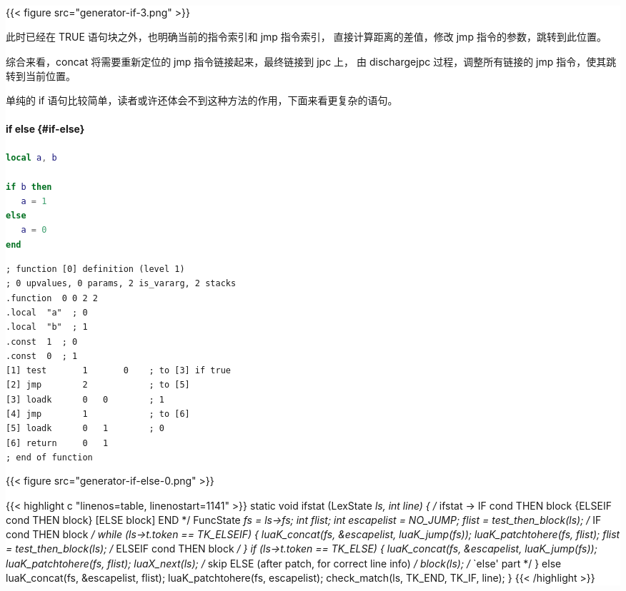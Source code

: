 {{< figure src="generator-if-3.png" >}}

此时已经在 TRUE 语句块之外，也明确当前的指令索引和 jmp 指令索引，
直接计算距离的差值，修改 jmp 指令的参数，跳转到此位置。

综合来看，concat 将需要重新定位的 jmp 指令链接起来，最终链接到 jpc 上，
由 dischargejpc 过程，调整所有链接的 jmp 指令，使其跳转到当前位置。

单纯的 if 语句比较简单，读者或许还体会不到这种方法的作用，下面来看更复杂的语句。


#### if else {#if-else}

```lua
local a, b

if b then
   a = 1
else
   a = 0
end
```

```text
; function [0] definition (level 1)
; 0 upvalues, 0 params, 2 is_vararg, 2 stacks
.function  0 0 2 2
.local  "a"  ; 0
.local  "b"  ; 1
.const  1  ; 0
.const  0  ; 1
[1] test       1       0    ; to [3] if true
[2] jmp        2            ; to [5]
[3] loadk      0   0        ; 1
[4] jmp        1            ; to [6]
[5] loadk      0   1        ; 0
[6] return     0   1
; end of function
```

{{< figure src="generator-if-else-0.png" >}}

{{< highlight c "linenos=table, linenostart=1141" >}}
static void ifstat (LexState *ls, int line) {
  /* ifstat -> IF cond THEN block {ELSEIF cond THEN block} [ELSE block] END */
  FuncState *fs = ls->fs;
  int flist;
  int escapelist = NO_JUMP;
  flist = test_then_block(ls);  /* IF cond THEN block */
  while (ls->t.token == TK_ELSEIF) {
    luaK_concat(fs, &escapelist, luaK_jump(fs));
    luaK_patchtohere(fs, flist);
    flist = test_then_block(ls);  /* ELSEIF cond THEN block */
  }
  if (ls->t.token == TK_ELSE) {
    luaK_concat(fs, &escapelist, luaK_jump(fs));
    luaK_patchtohere(fs, flist);
    luaX_next(ls);  /* skip ELSE (after patch, for correct line info) */
    block(ls);  /* `else' part */
  }
  else
    luaK_concat(fs, &escapelist, flist);
  luaK_patchtohere(fs, escapelist);
  check_match(ls, TK_END, TK_IF, line);
}
{{< /highlight >}}
